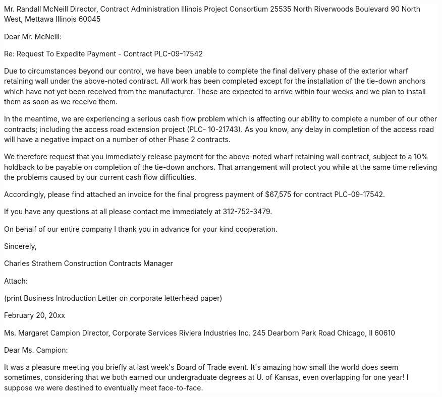 Mr. Randall McNeill
Director, Contract Administration
Illinois Project Consortium
25535 North Riverwoods Boulevard
90 North West, Mettawa
Illinois 60045

Dear Mr. McNeill:

Re: Request To Expedite Payment - Contract PLC-09-17542

Due to circumstances beyond our control, we have been unable to complete the final delivery phase of the exterior wharf retaining wall under the above-noted contract. All work has been completed except for the installation of the tie-down anchors which have not yet been received from the manufacturer. These are expected to arrive within four weeks and we plan to install them as soon as we receive them.

In the meantime, we are experiencing a serious cash flow problem which is affecting our ability to complete a number of our other contracts; including the access road extension project (PLC- 10-21743). As you know, any delay in completion of the access road will have a negative impact on a number of other Phase 2 contracts.

We therefore request that you immediately release payment for the above-noted wharf retaining wall contract, subject to a 10% holdback to be payable on completion of the tie-down anchors. That arrangement will protect you while at the same time relieving the problems caused by our current cash flow difficulties.

Accordingly, please find attached an invoice for the final progress payment of $67,575 for contract PLC-09-17542.

If you have any questions at all please contact me immediately at 312-752-3479.

On behalf of our entire company I thank you in advance for your kind cooperation.

Sincerely,


Charles Strathem
Construction Contracts Manager

Attach:


(print Business Introduction Letter on corporate letterhead paper)

February 20, 20xx

Ms. Margaret Campion
Director, Corporate Services
Riviera Industries Inc.
245 Dearborn Park Road
Chicago, Il 60610


Dear Ms. Campion:

It was a pleasure meeting you briefly at last week's Board of Trade event. It's amazing how small the world does seem sometimes, considering that we both earned our undergraduate degrees at U. of Kansas, even overlapping for one year! I suppose we were destined to eventually meet face-to-face.
